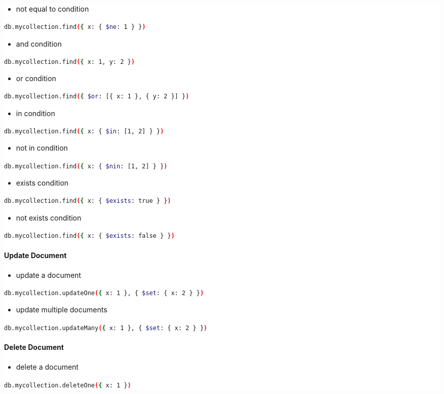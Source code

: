 - not equal to condition

```bash
db.mycollection.find({ x: { $ne: 1 } })
```

- and condition

```bash
db.mycollection.find({ x: 1, y: 2 })
```

- or condition

```bash
db.mycollection.find({ $or: [{ x: 1 }, { y: 2 }] })
```

- in condition

```bash
db.mycollection.find({ x: { $in: [1, 2] } })
```

- not in condition

```bash
db.mycollection.find({ x: { $nin: [1, 2] } })
```

- exists condition

```bash
db.mycollection.find({ x: { $exists: true } })
```

- not exists condition

```bash
db.mycollection.find({ x: { $exists: false } })
```

#### Update Document

- update a document

```bash
db.mycollection.updateOne({ x: 1 }, { $set: { x: 2 } })
```

- update multiple documents

```bash
db.mycollection.updateMany({ x: 1 }, { $set: { x: 2 } })
```

#### Delete Document

- delete a document

```bash
db.mycollection.deleteOne({ x: 1 })
```
